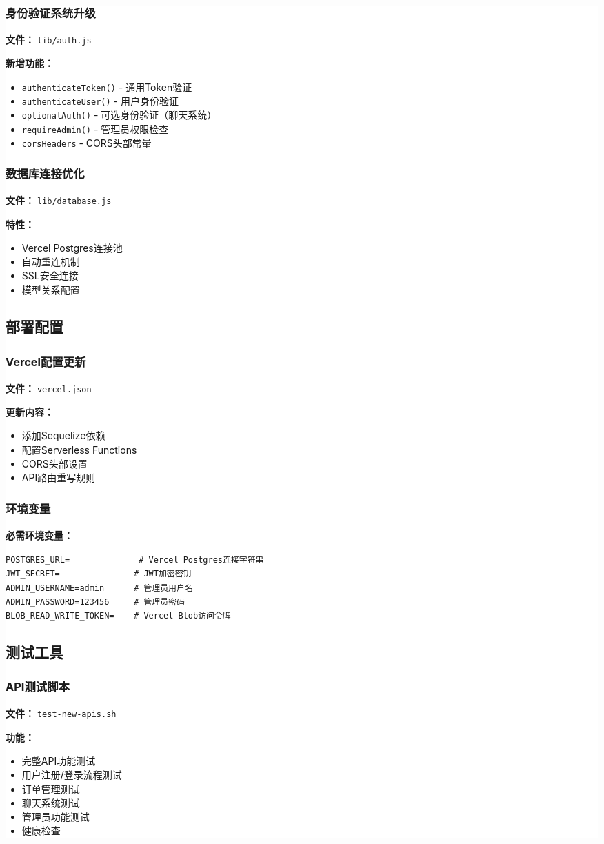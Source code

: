 ### 身份验证系统升级

**文件：** `lib/auth.js`

**新增功能：**
- `authenticateToken()` - 通用Token验证
- `authenticateUser()` - 用户身份验证
- `optionalAuth()` - 可选身份验证（聊天系统）
- `requireAdmin()` - 管理员权限检查
- `corsHeaders` - CORS头部常量

### 数据库连接优化

**文件：** `lib/database.js`

**特性：**
- Vercel Postgres连接池
- 自动重连机制
- SSL安全连接
- 模型关系配置

## 部署配置

### Vercel配置更新

**文件：** `vercel.json`

**更新内容：**
- 添加Sequelize依赖
- 配置Serverless Functions
- CORS头部设置
- API路由重写规则

### 环境变量

**必需环境变量：**
```
POSTGRES_URL=              # Vercel Postgres连接字符串
JWT_SECRET=               # JWT加密密钥
ADMIN_USERNAME=admin      # 管理员用户名
ADMIN_PASSWORD=123456     # 管理员密码
BLOB_READ_WRITE_TOKEN=    # Vercel Blob访问令牌
```

## 测试工具

### API测试脚本

**文件：** `test-new-apis.sh`

**功能：**
- 完整API功能测试
- 用户注册/登录流程测试
- 订单管理测试
- 聊天系统测试
- 管理员功能测试
- 健康检查
